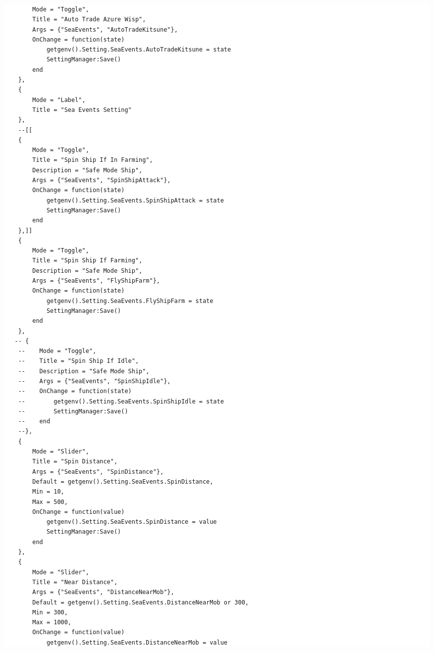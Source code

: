             Mode = "Toggle",
            Title = "Auto Trade Azure Wisp",
            Args = {"SeaEvents", "AutoTradeKitsune"},
            OnChange = function(state)
                getgenv().Setting.SeaEvents.AutoTradeKitsune = state
                SettingManager:Save()
            end
        },
        {
            Mode = "Label",
            Title = "Sea Events Setting"
        },
        --[[
        {
            Mode = "Toggle",
            Title = "Spin Ship If In Farming",
            Description = "Safe Mode Ship",
            Args = {"SeaEvents", "SpinShipAttack"},
            OnChange = function(state)
                getgenv().Setting.SeaEvents.SpinShipAttack = state
                SettingManager:Save()
            end
        },]]
        {
            Mode = "Toggle",
            Title = "Spin Ship If Farming",
            Description = "Safe Mode Ship",
            Args = {"SeaEvents", "FlyShipFarm"},
            OnChange = function(state)
                getgenv().Setting.SeaEvents.FlyShipFarm = state
                SettingManager:Save()
            end
        },
       -- {
        --    Mode = "Toggle",
        --    Title = "Spin Ship If Idle",
        --    Description = "Safe Mode Ship",
        --    Args = {"SeaEvents", "SpinShipIdle"},
        --    OnChange = function(state)
        --        getgenv().Setting.SeaEvents.SpinShipIdle = state
        --        SettingManager:Save()
        --    end
        --},
        {
            Mode = "Slider",
            Title = "Spin Distance",
            Args = {"SeaEvents", "SpinDistance"},
            Default = getgenv().Setting.SeaEvents.SpinDistance,
            Min = 10,
            Max = 500,
            OnChange = function(value)
                getgenv().Setting.SeaEvents.SpinDistance = value
                SettingManager:Save()
            end
        },
        {
            Mode = "Slider",
            Title = "Near Distance",
            Args = {"SeaEvents", "DistanceNearMob"},
            Default = getgenv().Setting.SeaEvents.DistanceNearMob or 300,
            Min = 300,
            Max = 1000,
            OnChange = function(value)
                getgenv().Setting.SeaEvents.DistanceNearMob = value